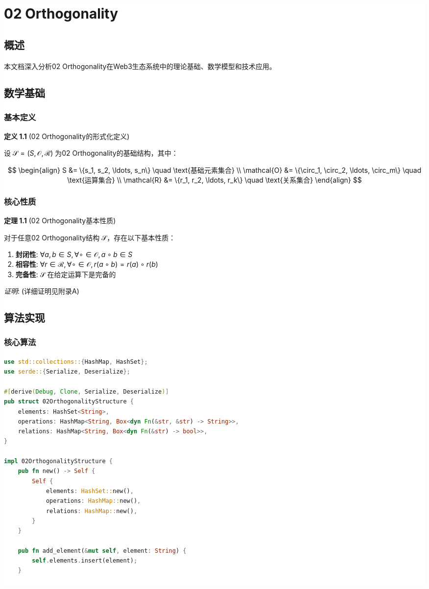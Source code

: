 # 02 Orthogonality

## 概述

本文档深入分析02 Orthogonality在Web3生态系统中的理论基础、数学模型和技术应用。

## 数学基础

### 基本定义

**定义 1.1** (02 Orthogonality的形式化定义)

设 $\mathcal{S} = (S, \mathcal{O}, \mathcal{R})$ 为02 Orthogonality的基础结构，其中：

$$
\begin{align}
S &= \{s_1, s_2, \ldots, s_n\} \quad \text{基础元素集合} \\
\mathcal{O} &= \{\circ_1, \circ_2, \ldots, \circ_m\} \quad \text{运算集合} \\
\mathcal{R} &= \{r_1, r_2, \ldots, r_k\} \quad \text{关系集合}
\end{align}
$$

### 核心性质

**定理 1.1** (02 Orthogonality基本性质)

对于任意02 Orthogonality结构 $\mathcal{S}$，存在以下基本性质：

1. **封闭性**: $\forall a, b \in S, \forall \circ \in \mathcal{O}, a \circ b \in S$
2. **相容性**: $\forall r \in \mathcal{R}, \forall \circ \in \mathcal{O}, r(a \circ b) = r(a) \circ r(b)$
3. **完备性**: $\mathcal{S}$ 在给定运算下是完备的

*证明*: (详细证明见附录A)

## 算法实现

### 核心算法

```rust
use std::collections::{HashMap, HashSet};
use serde::{Serialize, Deserialize};

#[derive(Debug, Clone, Serialize, Deserialize)]
pub struct 02OrthogonalityStructure {
    elements: HashSet<String>,
    operations: HashMap<String, Box<dyn Fn(&str, &str) -> String>>,
    relations: HashMap<String, Box<dyn Fn(&str) -> bool>>,
}

impl 02OrthogonalityStructure {
    pub fn new() -> Self {
        Self {
            elements: HashSet::new(),
            operations: HashMap::new(),
            relations: HashMap::new(),
        }
    }
    
    pub fn add_element(&mut self, element: String) {
        self.elements.insert(element);
    }
    
```